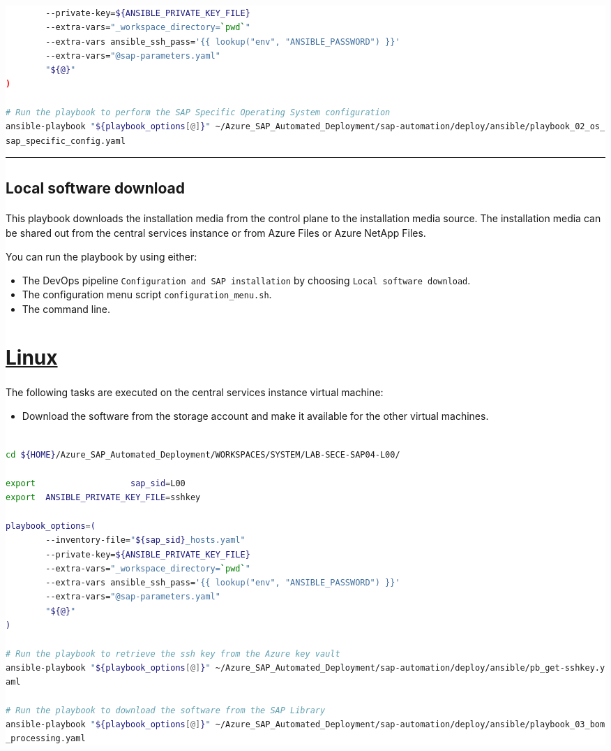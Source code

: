 ```bash
        --private-key=${ANSIBLE_PRIVATE_KEY_FILE}
        --extra-vars="_workspace_directory=`pwd`"
        --extra-vars ansible_ssh_pass='{{ lookup("env", "ANSIBLE_PASSWORD") }}'
        --extra-vars="@sap-parameters.yaml"
        "${@}"
)

# Run the playbook to perform the SAP Specific Operating System configuration
ansible-playbook "${playbook_options[@]}" ~/Azure_SAP_Automated_Deployment/sap-automation/deploy/ansible/playbook_02_os_sap_specific_config.yaml

```

---

## Local software download

This playbook downloads the installation media from the control plane to the installation media source. The installation media can be shared out from the central services instance or from Azure Files or Azure NetApp Files.

You can run the playbook by using either:

- The DevOps pipeline `Configuration and SAP installation` by choosing `Local software download`.
- The configuration menu script `configuration_menu.sh`.
- The command line.

# [Linux](#tab/linux)

The following tasks are executed on the central services instance virtual machine:

- Download the software from the storage account and make it available for the other virtual machines.

```bash

cd ${HOME}/Azure_SAP_Automated_Deployment/WORKSPACES/SYSTEM/LAB-SECE-SAP04-L00/

export                   sap_sid=L00
export  ANSIBLE_PRIVATE_KEY_FILE=sshkey

playbook_options=(
        --inventory-file="${sap_sid}_hosts.yaml"
        --private-key=${ANSIBLE_PRIVATE_KEY_FILE}
        --extra-vars="_workspace_directory=`pwd`"
        --extra-vars ansible_ssh_pass='{{ lookup("env", "ANSIBLE_PASSWORD") }}'
        --extra-vars="@sap-parameters.yaml"
        "${@}"
)

# Run the playbook to retrieve the ssh key from the Azure key vault
ansible-playbook "${playbook_options[@]}" ~/Azure_SAP_Automated_Deployment/sap-automation/deploy/ansible/pb_get-sshkey.yaml

# Run the playbook to download the software from the SAP Library
ansible-playbook "${playbook_options[@]}" ~/Azure_SAP_Automated_Deployment/sap-automation/deploy/ansible/playbook_03_bom_processing.yaml

```
